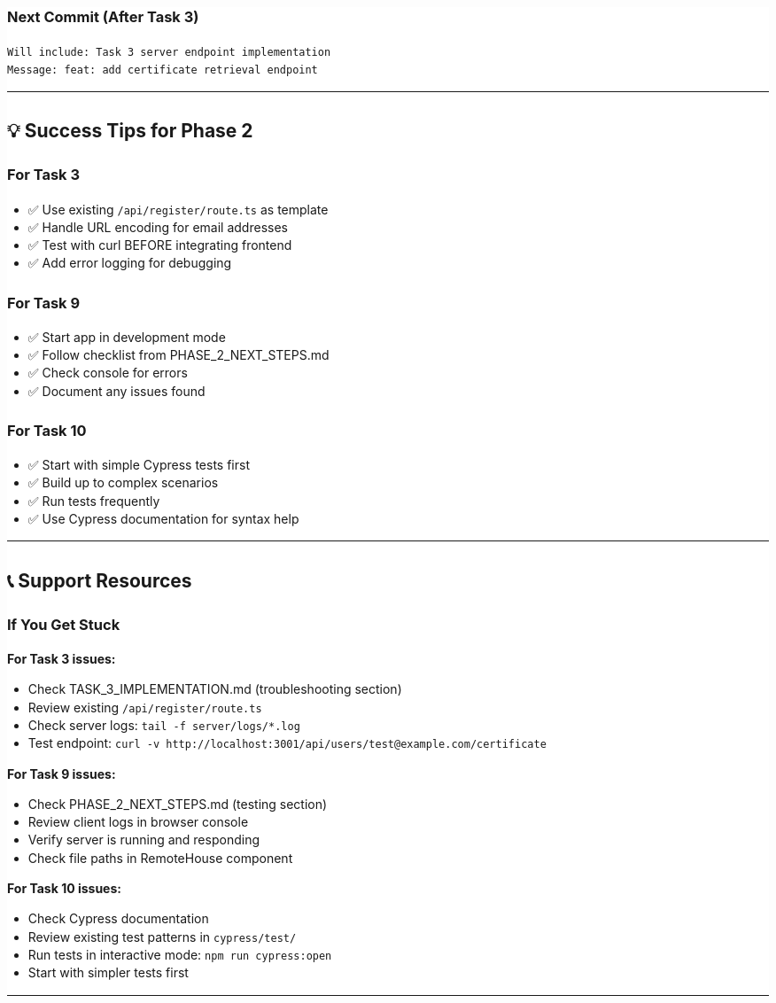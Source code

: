 ### Next Commit (After Task 3)
```
Will include: Task 3 server endpoint implementation
Message: feat: add certificate retrieval endpoint
```

---

## 💡 Success Tips for Phase 2

### For Task 3
- ✅ Use existing `/api/register/route.ts` as template
- ✅ Handle URL encoding for email addresses
- ✅ Test with curl BEFORE integrating frontend
- ✅ Add error logging for debugging

### For Task 9
- ✅ Start app in development mode
- ✅ Follow checklist from PHASE_2_NEXT_STEPS.md
- ✅ Check console for errors
- ✅ Document any issues found

### For Task 10
- ✅ Start with simple Cypress tests first
- ✅ Build up to complex scenarios
- ✅ Run tests frequently
- ✅ Use Cypress documentation for syntax help

---

## 📞 Support Resources

### If You Get Stuck

**For Task 3 issues:**
- Check TASK_3_IMPLEMENTATION.md (troubleshooting section)
- Review existing `/api/register/route.ts`
- Check server logs: `tail -f server/logs/*.log`
- Test endpoint: `curl -v http://localhost:3001/api/users/test@example.com/certificate`

**For Task 9 issues:**
- Check PHASE_2_NEXT_STEPS.md (testing section)
- Review client logs in browser console
- Verify server is running and responding
- Check file paths in RemoteHouse component

**For Task 10 issues:**
- Check Cypress documentation
- Review existing test patterns in `cypress/test/`
- Run tests in interactive mode: `npm run cypress:open`
- Start with simpler tests first

---